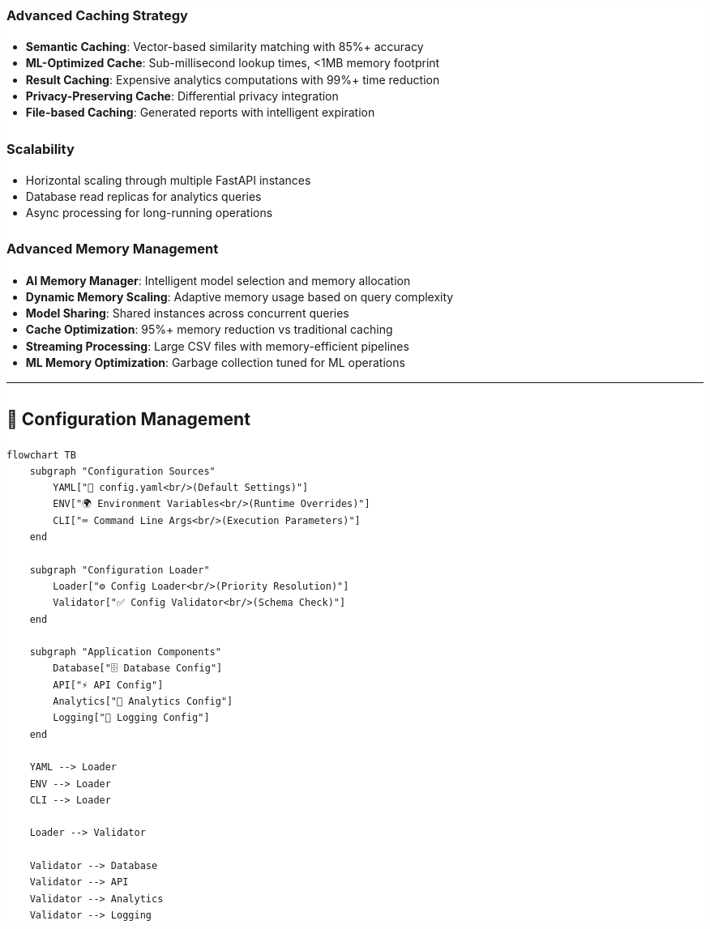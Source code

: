 ### **Advanced Caching Strategy**
- **Semantic Caching**: Vector-based similarity matching with 85%+ accuracy
- **ML-Optimized Cache**: Sub-millisecond lookup times, <1MB memory footprint
- **Result Caching**: Expensive analytics computations with 99%+ time reduction
- **Privacy-Preserving Cache**: Differential privacy integration
- **File-based Caching**: Generated reports with intelligent expiration

### **Scalability**
- Horizontal scaling through multiple FastAPI instances
- Database read replicas for analytics queries
- Async processing for long-running operations

### **Advanced Memory Management**
- **AI Memory Manager**: Intelligent model selection and memory allocation
- **Dynamic Memory Scaling**: Adaptive memory usage based on query complexity
- **Model Sharing**: Shared instances across concurrent queries
- **Cache Optimization**: 95%+ memory reduction vs traditional caching
- **Streaming Processing**: Large CSV files with memory-efficient pipelines
- **ML Memory Optimization**: Garbage collection tuned for ML operations

---

## 🔧 **Configuration Management**

```mermaid
flowchart TB
    subgraph "Configuration Sources"
        YAML["📄 config.yaml<br/>(Default Settings)"]
        ENV["🌍 Environment Variables<br/>(Runtime Overrides)"]
        CLI["⌨️ Command Line Args<br/>(Execution Parameters)"]
    end
    
    subgraph "Configuration Loader"
        Loader["⚙️ Config Loader<br/>(Priority Resolution)"]
        Validator["✅ Config Validator<br/>(Schema Check)"]
    end
    
    subgraph "Application Components"
        Database["🗄️ Database Config"]
        API["⚡ API Config"]
        Analytics["🧠 Analytics Config"]
        Logging["📝 Logging Config"]
    end
    
    YAML --> Loader
    ENV --> Loader
    CLI --> Loader
    
    Loader --> Validator
    
    Validator --> Database
    Validator --> API
    Validator --> Analytics
    Validator --> Logging
```
